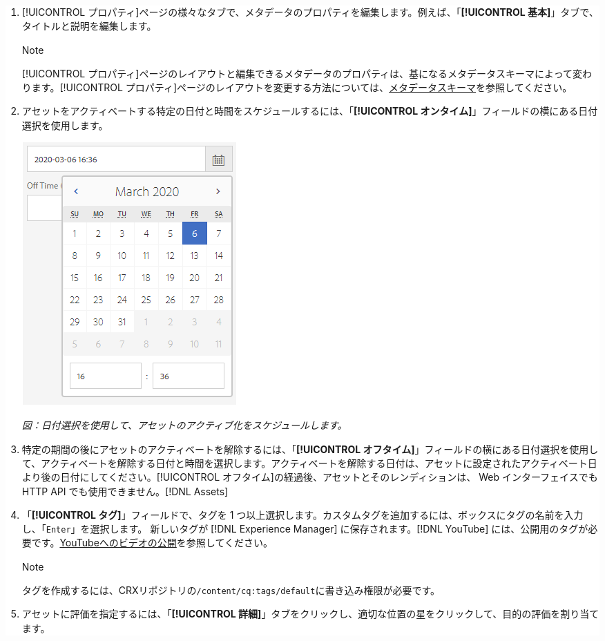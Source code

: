 1. [!UICONTROL プロパティ]ページの様々なタブで、メタデータのプロパティを編集します。例えば、「**[!UICONTROL 基本]**」タブで、タイトルと説明を編集します。

   >[!NOTE]
   >
   >[!UICONTROL プロパティ]ページのレイアウトと編集できるメタデータのプロパティは、基になるメタデータスキーマによって変わります。[!UICONTROL プロパティ]ページのレイアウトを変更する方法については、[メタデータスキーマ](/help/assets/metadata-schemas.md)を参照してください。

1. アセットをアクティベートする特定の日付と時間をスケジュールするには、「**[!UICONTROL オンタイム]**」フィールドの横にある日付選択を使用します。

   ![日付の時間選択、または「オンタイム」フィールドのキーボードキーを使用して、アセットのアクティベーションの日時を追加する](assets/datepicker.png)

   *図：日付選択を使用して、アセットのアクティブ化をスケジュールします。*

1. 特定の期間の後にアセットのアクティベートを解除するには、「**[!UICONTROL オフタイム]**」フィールドの横にある日付選択を使用して、アクティベートを解除する日付と時間を選択します。アクティベートを解除する日付は、アセットに設定されたアクティベート日より後の日付にしてください。[!UICONTROL オフタイム]の経過後、アセットとそのレンディションは、 Web インターフェイスでも HTTP API でも使用できません。[!DNL Assets]

1. 「**[!UICONTROL タグ]**」フィールドで、タグを 1 つ以上選択します。カスタムタグを追加するには、ボックスにタグの名前を入力し、「`Enter`」を選択します。 新しいタグが [!DNL Experience Manager] に保存されます。[!DNL YouTube] には、公開用のタグが必要です。[YouTubeへのビデオの公開](video.md#publishing-videos-to-youtube)を参照してください。

   >[!NOTE]
   >
   >タグを作成するには、CRXリポジトリの`/content/cq:tags/default`に書き込み権限が必要です。

1. アセットに評価を指定するには、「**[!UICONTROL 詳細]**」タブをクリックし、適切な位置の星をクリックして、目的の評価を割り当てます。
